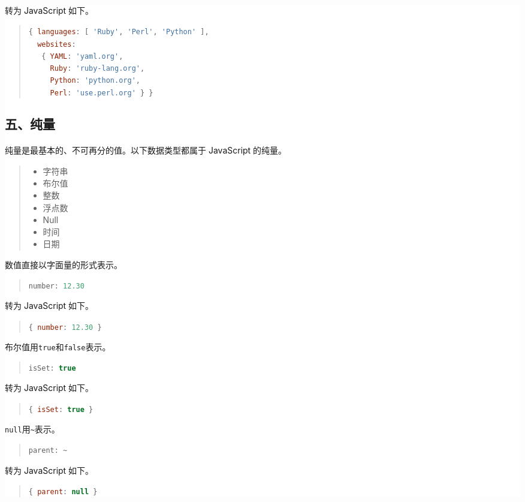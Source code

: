 转为 JavaScript 如下。

> ```javascript
> { languages: [ 'Ruby', 'Perl', 'Python' ],
>   websites: 
>    { YAML: 'yaml.org',
>      Ruby: 'ruby-lang.org',
>      Python: 'python.org',
>      Perl: 'use.perl.org' } }
> ```

## 五、纯量

纯量是最基本的、不可再分的值。以下数据类型都属于 JavaScript 的纯量。

> - 字符串
> - 布尔值
> - 整数
> - 浮点数
> - Null
> - 时间
> - 日期

数值直接以字面量的形式表示。

> ```javascript
> number: 12.30
> ```

转为 JavaScript 如下。

> ```javascript
> { number: 12.30 }
> ```

布尔值用`true`和`false`表示。

> ```javascript
> isSet: true
> ```

转为 JavaScript 如下。

> ```javascript
> { isSet: true }
> ```

`null`用`~`表示。

> ```javascript
> parent: ~ 
> ```

转为 JavaScript 如下。

> ```javascript
> { parent: null }
> ```

